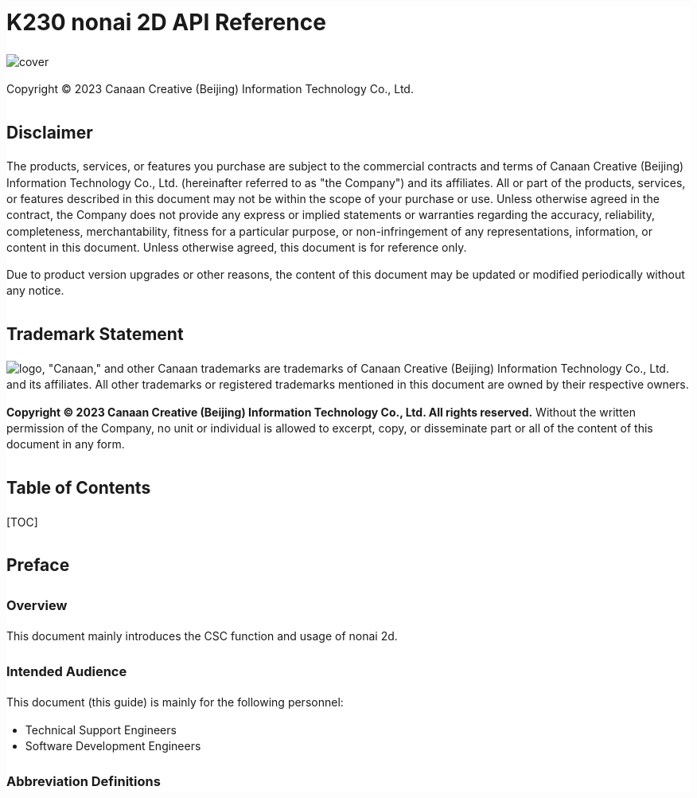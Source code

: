 # K230 nonai 2D API Reference

![cover](../../../../zh/images/canaan-cover.png)

Copyright © 2023 Canaan Creative (Beijing) Information Technology Co., Ltd.

<div style="page-break-after:always"></div>

## Disclaimer

The products, services, or features you purchase are subject to the commercial contracts and terms of Canaan Creative (Beijing) Information Technology Co., Ltd. (hereinafter referred to as "the Company") and its affiliates. All or part of the products, services, or features described in this document may not be within the scope of your purchase or use. Unless otherwise agreed in the contract, the Company does not provide any express or implied statements or warranties regarding the accuracy, reliability, completeness, merchantability, fitness for a particular purpose, or non-infringement of any representations, information, or content in this document. Unless otherwise agreed, this document is for reference only.

Due to product version upgrades or other reasons, the content of this document may be updated or modified periodically without any notice.

## Trademark Statement

![logo](../../../../zh/images/logo.png), "Canaan," and other Canaan trademarks are trademarks of Canaan Creative (Beijing) Information Technology Co., Ltd. and its affiliates. All other trademarks or registered trademarks mentioned in this document are owned by their respective owners.

**Copyright © 2023 Canaan Creative (Beijing) Information Technology Co., Ltd. All rights reserved.**
Without the written permission of the Company, no unit or individual is allowed to excerpt, copy, or disseminate part or all of the content of this document in any form.

<div style="page-break-after:always"></div>

## Table of Contents

[TOC]

## Preface

### Overview

This document mainly introduces the CSC function and usage of nonai 2d.

### Intended Audience

This document (this guide) is mainly for the following personnel:

- Technical Support Engineers
- Software Development Engineers

### Abbreviation Definitions
